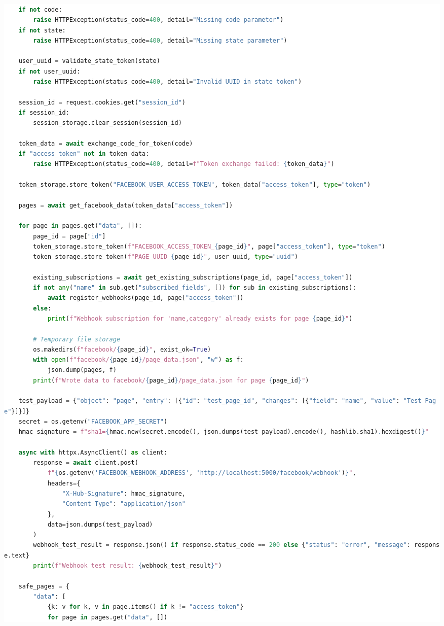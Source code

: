 ```python
    if not code:
        raise HTTPException(status_code=400, detail="Missing code parameter")
    if not state:
        raise HTTPException(status_code=400, detail="Missing state parameter")

    user_uuid = validate_state_token(state)
    if not user_uuid:
        raise HTTPException(status_code=400, detail="Invalid UUID in state token")

    session_id = request.cookies.get("session_id")
    if session_id:
        session_storage.clear_session(session_id)

    token_data = await exchange_code_for_token(code)
    if "access_token" not in token_data:
        raise HTTPException(status_code=400, detail=f"Token exchange failed: {token_data}")

    token_storage.store_token("FACEBOOK_USER_ACCESS_TOKEN", token_data["access_token"], type="token")

    pages = await get_facebook_data(token_data["access_token"])

    for page in pages.get("data", []):
        page_id = page["id"]
        token_storage.store_token(f"FACEBOOK_ACCESS_TOKEN_{page_id}", page["access_token"], type="token")
        token_storage.store_token(f"PAGE_UUID_{page_id}", user_uuid, type="uuid")

        existing_subscriptions = await get_existing_subscriptions(page_id, page["access_token"])
        if not any("name" in sub.get("subscribed_fields", []) for sub in existing_subscriptions):
            await register_webhooks(page_id, page["access_token"])
        else:
            print(f"Webhook subscription for 'name,category' already exists for page {page_id}")

        # Temporary file storage
        os.makedirs(f"facebook/{page_id}", exist_ok=True)
        with open(f"facebook/{page_id}/page_data.json", "w") as f:
            json.dump(pages, f)
        print(f"Wrote data to facebook/{page_id}/page_data.json for page {page_id}")

    test_payload = {"object": "page", "entry": [{"id": "test_page_id", "changes": [{"field": "name", "value": "Test Page"}]}]}
    secret = os.getenv("FACEBOOK_APP_SECRET")
    hmac_signature = f"sha1={hmac.new(secret.encode(), json.dumps(test_payload).encode(), hashlib.sha1).hexdigest()}"

    async with httpx.AsyncClient() as client:
        response = await client.post(
            f"{os.getenv('FACEBOOK_WEBHOOK_ADDRESS', 'http://localhost:5000/facebook/webhook')}",
            headers={
                "X-Hub-Signature": hmac_signature,
                "Content-Type": "application/json"
            },
            data=json.dumps(test_payload)
        )
        webhook_test_result = response.json() if response.status_code == 200 else {"status": "error", "message": response.text}
        print(f"Webhook test result: {webhook_test_result}")

    safe_pages = {
        "data": [
            {k: v for k, v in page.items() if k != "access_token"}
            for page in pages.get("data", [])
```